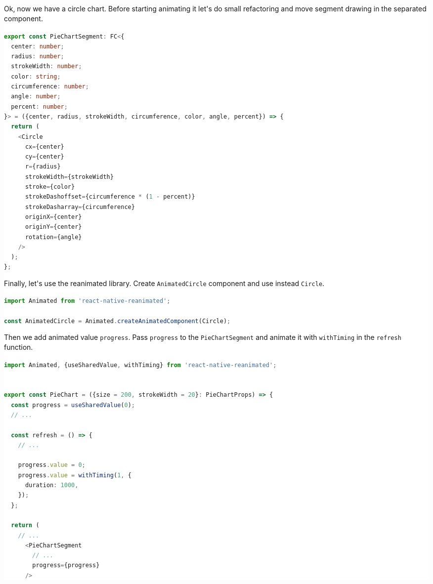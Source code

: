 Ok, now we have a circle chart. Before starting animating it let's do small refactoring and move segment drawing in the separated component. 

```typescript
export const PieChartSegment: FC<{
  center: number;
  radius: number;
  strokeWidth: number;
  color: string;
  circumference: number;
  angle: number;
  percent: number;
}> = ({center, radius, strokeWidth, circumference, color, angle, percent}) => {
  return (
    <Circle
      cx={center}
      cy={center}
      r={radius}
      strokeWidth={strokeWidth}
      stroke={color}
      strokeDashoffset={circumference * (1 - percent)}
      strokeDasharray={circumference}
      originX={center}
      originY={center}
      rotation={angle}
    />
  );
};

```

Finally, let's use the reanimated library. Create `AnimatedCircle` component and use instead `Circle`.

```typescript
import Animated from 'react-native-reanimated';

const AnimatedCircle = Animated.createAnimatedComponent(Circle);

```

Then we add animated value `progress`. Pass `progress` to the `PieChartSegment` and animate it with `withTiming` in the `refresh` function.

```typescript
import Animated, {useSharedValue, withTiming} from 'react-native-reanimated';


export const PieChart = ({size = 200, strokeWidth = 20}: PieChartProps) => {
  const progress = useSharedValue(0);
  // ...

  const refresh = () => {
    // ...

    progress.value = 0;
    progress.value = withTiming(1, {
      duration: 1000,
    });
  };

  return (
    // ...
      <PieChartSegment
        // ...
        progress={progress}
      />
```